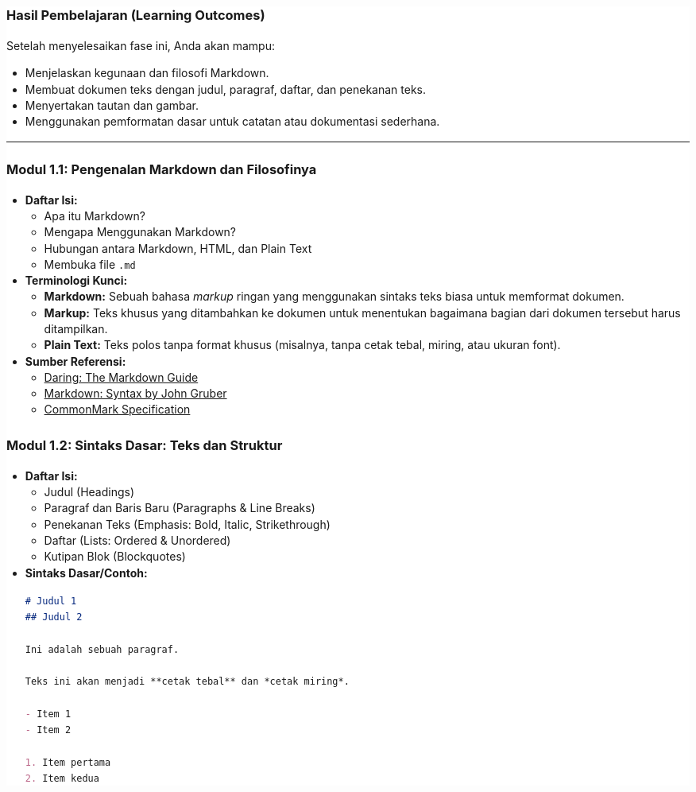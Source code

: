 ### Hasil Pembelajaran (Learning Outcomes)

Setelah menyelesaikan fase ini, Anda akan mampu:

  * Menjelaskan kegunaan dan filosofi Markdown.
  * Membuat dokumen teks dengan judul, paragraf, daftar, dan penekanan teks.
  * Menyertakan tautan dan gambar.
  * Menggunakan pemformatan dasar untuk catatan atau dokumentasi sederhana.

-----

### Modul 1.1: Pengenalan Markdown dan Filosofinya

  * **Daftar Isi:**
      * Apa itu Markdown?
      * Mengapa Menggunakan Markdown?
      * Hubungan antara Markdown, HTML, dan Plain Text
      * Membuka file `.md`
  * **Terminologi Kunci:**
      * **Markdown:** Sebuah bahasa *markup* ringan yang menggunakan sintaks teks biasa untuk memformat dokumen.
      * **Markup:** Teks khusus yang ditambahkan ke dokumen untuk menentukan bagaimana bagian dari dokumen tersebut harus ditampilkan.
      * **Plain Text:** Teks polos tanpa format khusus (misalnya, tanpa cetak tebal, miring, atau ukuran font).
  * **Sumber Referensi:**
      * [Daring: The Markdown Guide](https://www.markdownguide.org/getting-started/)
      * [Markdown: Syntax by John Gruber](https://daringfireball.net/projects/markdown/syntax)
      * [CommonMark Specification](https://commonmark.org/help/)

### Modul 1.2: Sintaks Dasar: Teks dan Struktur

  * **Daftar Isi:**
      * Judul (Headings)
      * Paragraf dan Baris Baru (Paragraphs & Line Breaks)
      * Penekanan Teks (Emphasis: Bold, Italic, Strikethrough)
      * Daftar (Lists: Ordered & Unordered)
      * Kutipan Blok (Blockquotes)
  * **Sintaks Dasar/Contoh:**
    ```markdown
    # Judul 1
    ## Judul 2

    Ini adalah sebuah paragraf.

    Teks ini akan menjadi **cetak tebal** dan *cetak miring*.

    - Item 1
    - Item 2

    1. Item pertama
    2. Item kedua

